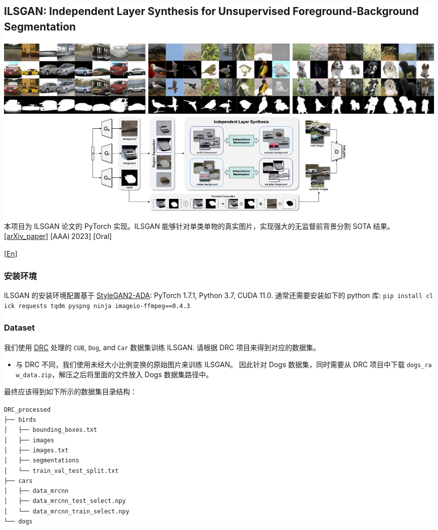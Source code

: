 ## ILSGAN: Independent Layer Synthesis for  Unsupervised Foreground-Background Segmentation

<p align="center">
  <img src="docs/generation_results.png" width="100%" />
  <img src="docs/model_structure.png" width="60%" />
</p>


本项目为 ILSGAN 论文的 PyTorch 实现。ILSGAN 能够针对单类单物的真实图片，实现强大的无监督前背景分割 SOTA 结果。
[[arXiv_paper]](https://arxiv.org/abs/2211.13974) [AAAI 2023] [Oral]

[[En](README.md)]

### 安装环境
ILSGAN 的安装环境配置基于 [StyleGAN2-ADA](https://github.com/NVlabs/stylegan2-ada-pytorch): PyTorch 1.7.1, Python 3.7, CUDA 11.0.
通常还需要安装如下的 python 库: `pip install click requests tqdm pyspng ninja imageio-ffmpeg==0.4.3`

### Dataset
我们使用 [DRC](https://github.com/yuPeiyu98/Deep-Region-Competition) 处理的 `CUB`, `Dog`, and `Car` 数据集训练 ILSGAN.
请根据 DRC 项目来得到对应的数据集。
* 与 DRC 不同，我们使用未经大小比例变换的原始图片来训练 ILSGAN。
因此针对 Dogs 数据集，同时需要从 DRC 项目中下载 `dogs_raw_data.zip`，解压之后将里面的文件放入 Dogs 数据集路径中。

最终应该得到如下所示的数据集目录结构：
```
DRC_processed
├── birds
│   ├── bounding_boxes.txt
│   ├── images
│   ├── images.txt
│   ├── segmentations
│   └── train_val_test_split.txt
├── cars
│   ├── data_mrcnn
│   ├── data_mrcnn_test_select.npy
│   └── data_mrcnn_train_select.npy
└── dogs
```